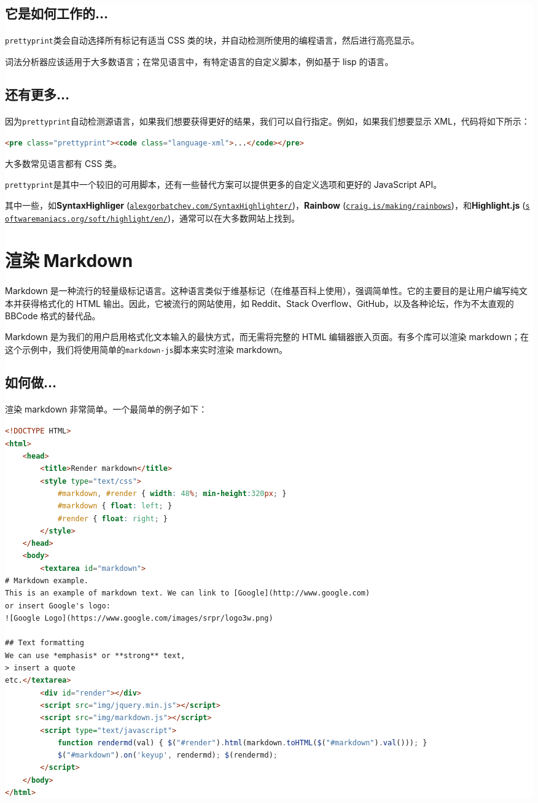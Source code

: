## 它是如何工作的...

`prettyprint`类会自动选择所有标记有适当 CSS 类的块，并自动检测所使用的编程语言，然后进行高亮显示。

词法分析器应该适用于大多数语言；在常见语言中，有特定语言的自定义脚本，例如基于 lisp 的语言。

## 还有更多...

因为`prettyprint`自动检测源语言，如果我们想要获得更好的结果，我们可以自行指定。例如，如果我们想要显示 XML，代码将如下所示：

```html
<pre class="prettyprint"><code class="language-xml">...</code></pre>
```

大多数常见语言都有 CSS 类。

`prettyprint`是其中一个较旧的可用脚本，还有一些替代方案可以提供更多的自定义选项和更好的 JavaScript API。

其中一些，如**SyntaxHighliger** ([`alexgorbatchev.com/SyntaxHighlighter/`](http://alexgorbatchev.com/SyntaxHighlighter/))，**Rainbow** ([`craig.is/making/rainbows`](http://craig.is/making/rainbows))，和**Highlight.js** ([`softwaremaniacs.org/soft/highlight/en/`](http://softwaremaniacs.org/soft/highlight/en/))，通常可以在大多数网站上找到。

# 渲染 Markdown

Markdown 是一种流行的轻量级标记语言。这种语言类似于维基标记（在维基百科上使用），强调简单性。它的主要目的是让用户编写纯文本并获得格式化的 HTML 输出。因此，它被流行的网站使用，如 Reddit、Stack Overflow、GitHub，以及各种论坛，作为不太直观的 BBCode 格式的替代品。

Markdown 是为我们的用户启用格式化文本输入的最快方式，而无需将完整的 HTML 编辑器嵌入页面。有多个库可以渲染 markdown；在这个示例中，我们将使用简单的`markdown-js`脚本来实时渲染 markdown。

## 如何做...

渲染 markdown 非常简单。一个最简单的例子如下：

```html
<!DOCTYPE HTML>
<html>
    <head>
        <title>Render markdown</title>
        <style type="text/css">
            #markdown, #render { width: 48%; min-height:320px; }
            #markdown { float: left; }
            #render { float: right; }
        </style>
    </head>
    <body>
        <textarea id="markdown">
# Markdown example.
This is an example of markdown text. We can link to [Google](http://www.google.com)
or insert Google's logo:
![Google Logo](https://www.google.com/images/srpr/logo3w.png)

## Text formatting
We can use *emphasis* or **strong** text,
> insert a quote
etc.</textarea>
        <div id="render"></div>
        <script src="img/jquery.min.js"></script>
        <script src="img/markdown.js"></script>
        <script type="text/javascript">
            function rendermd(val) { $("#render").html(markdown.toHTML($("#markdown").val())); }
            $("#markdown").on('keyup', rendermd); $(rendermd);
        </script>
    </body>
</html>
```